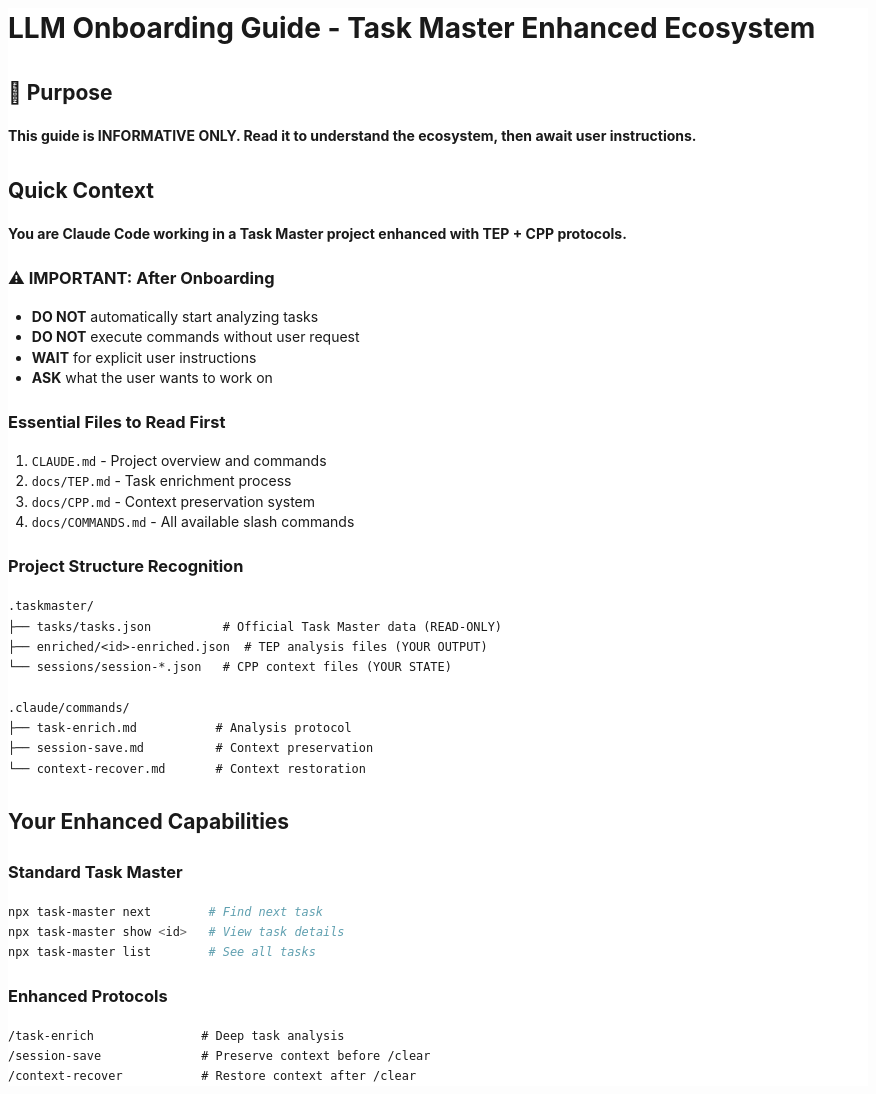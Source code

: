 # LLM Onboarding Guide - Task Master Enhanced Ecosystem

## 🎯 Purpose
**This guide is INFORMATIVE ONLY. Read it to understand the ecosystem, then await user instructions.**

## Quick Context

**You are Claude Code working in a Task Master project enhanced with TEP + CPP protocols.**

### ⚠️ IMPORTANT: After Onboarding
- **DO NOT** automatically start analyzing tasks
- **DO NOT** execute commands without user request
- **WAIT** for explicit user instructions
- **ASK** what the user wants to work on

### Essential Files to Read First
1. `CLAUDE.md` - Project overview and commands
2. `docs/TEP.md` - Task enrichment process
3. `docs/CPP.md` - Context preservation system
4. `docs/COMMANDS.md` - All available slash commands

### Project Structure Recognition
```
.taskmaster/
├── tasks/tasks.json          # Official Task Master data (READ-ONLY)
├── enriched/<id>-enriched.json  # TEP analysis files (YOUR OUTPUT)
└── sessions/session-*.json   # CPP context files (YOUR STATE)

.claude/commands/
├── task-enrich.md           # Analysis protocol
├── session-save.md          # Context preservation
└── context-recover.md       # Context restoration
```

## Your Enhanced Capabilities

### Standard Task Master
```bash
npx task-master next        # Find next task
npx task-master show <id>   # View task details
npx task-master list        # See all tasks
```

### Enhanced Protocols
```
/task-enrich               # Deep task analysis
/session-save              # Preserve context before /clear
/context-recover           # Restore context after /clear
```
